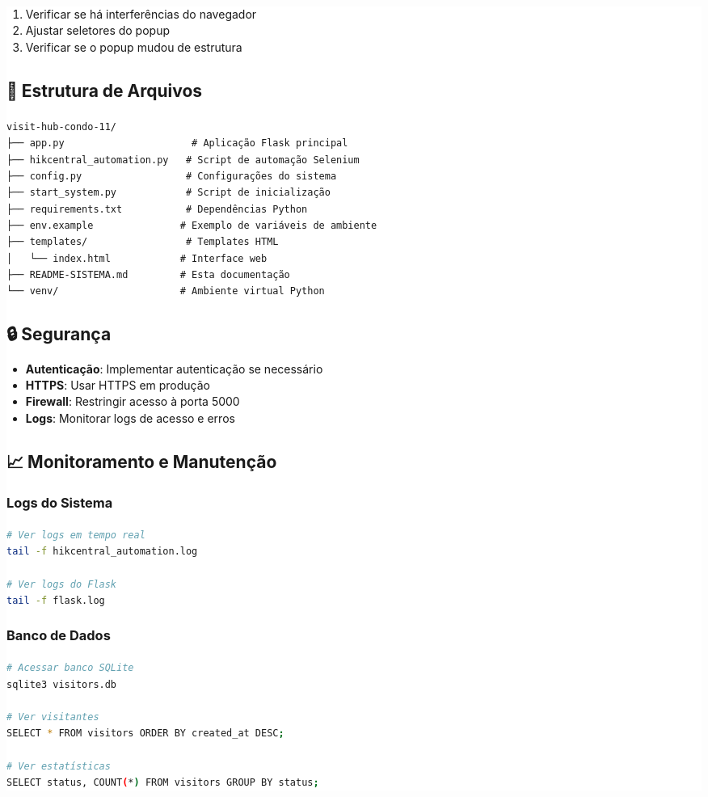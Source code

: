 1. Verificar se há interferências do navegador
2. Ajustar seletores do popup
3. Verificar se o popup mudou de estrutura

## 📁 **Estrutura de Arquivos**

```
visit-hub-condo-11/
├── app.py                      # Aplicação Flask principal
├── hikcentral_automation.py   # Script de automação Selenium
├── config.py                  # Configurações do sistema
├── start_system.py            # Script de inicialização
├── requirements.txt           # Dependências Python
├── env.example               # Exemplo de variáveis de ambiente
├── templates/                 # Templates HTML
│   └── index.html            # Interface web
├── README-SISTEMA.md         # Esta documentação
└── venv/                     # Ambiente virtual Python
```

## 🔒 **Segurança**

- **Autenticação**: Implementar autenticação se necessário
- **HTTPS**: Usar HTTPS em produção
- **Firewall**: Restringir acesso à porta 5000
- **Logs**: Monitorar logs de acesso e erros

## 📈 **Monitoramento e Manutenção**

### **Logs do Sistema**

```bash
# Ver logs em tempo real
tail -f hikcentral_automation.log

# Ver logs do Flask
tail -f flask.log
```

### **Banco de Dados**

```bash
# Acessar banco SQLite
sqlite3 visitors.db

# Ver visitantes
SELECT * FROM visitors ORDER BY created_at DESC;

# Ver estatísticas
SELECT status, COUNT(*) FROM visitors GROUP BY status;
```
